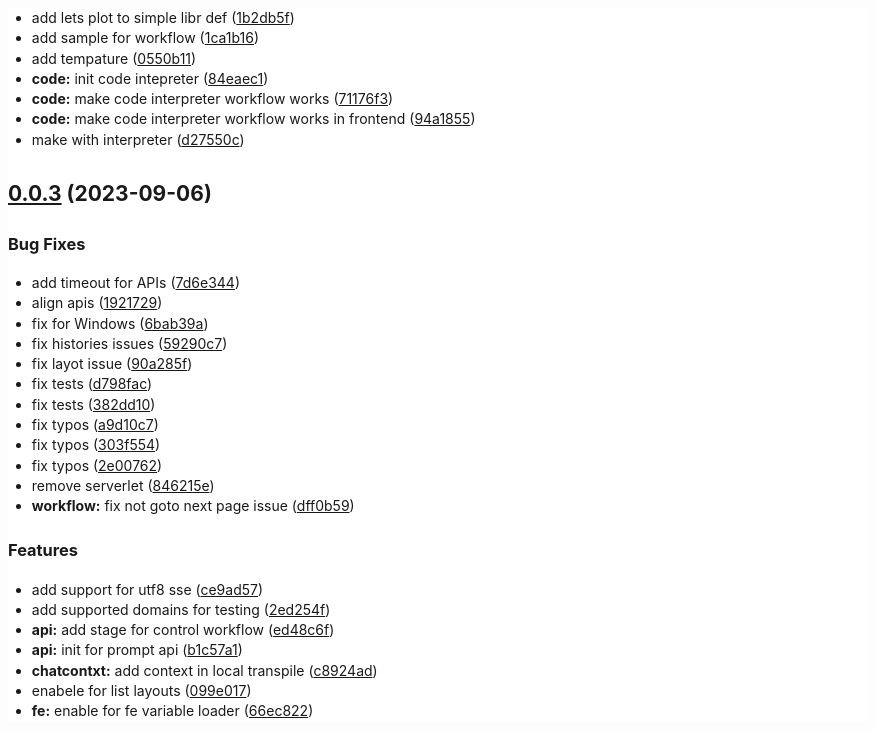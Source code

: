 * add lets plot to simple libr def ([1b2db5f](https://github.com/unit-mesh/chocolate-factory/commit/1b2db5ff119c13a9b16e92894a26482599fe8c42))
* add sample for workflow ([1ca1b16](https://github.com/unit-mesh/chocolate-factory/commit/1ca1b16fb76906138c38237041a66d6bcbeee15f))
* add tempature ([0550b11](https://github.com/unit-mesh/chocolate-factory/commit/0550b11014b93a9b2cdb457ba66e8fb3ee8f3bd8))
* **code:** init code intepreter ([84eaec1](https://github.com/unit-mesh/chocolate-factory/commit/84eaec1428f03fd0988b67a74b0374326c1a2ccc))
* **code:** make code interpreter workflow works ([71176f3](https://github.com/unit-mesh/chocolate-factory/commit/71176f3f22111165dc8a8f882196da07d7fb4eb4))
* **code:** make code interpreter workflow works in frontend ([94a1855](https://github.com/unit-mesh/chocolate-factory/commit/94a18557ab099728c80028c3c684ed594ab7bb88))
* make with interpreter ([d27550c](https://github.com/unit-mesh/chocolate-factory/commit/d27550ca887ccdb4598b6d375f5fb419b98f522d))



## [0.0.3](https://github.com/unit-mesh/chocolate-factory/compare/v0.0.2-SNAPSHOT...v0.0.3) (2023-09-06)


### Bug Fixes

* add timeout for APIs ([7d6e344](https://github.com/unit-mesh/chocolate-factory/commit/7d6e34482395071a347889242fa8b41806875370))
* align apis ([1921729](https://github.com/unit-mesh/chocolate-factory/commit/1921729c54af1d4ae2dfd9f033f929216072e941))
* fix for Windows ([6bab39a](https://github.com/unit-mesh/chocolate-factory/commit/6bab39a9183ced6a972bf7404b433c263be4801f))
* fix histories issues ([59290c7](https://github.com/unit-mesh/chocolate-factory/commit/59290c74960ad4e59fce6e5f9456beee36208e9e))
* fix layot issue ([90a285f](https://github.com/unit-mesh/chocolate-factory/commit/90a285f18928abbd60223b2a1726c693c8157b88))
* fix tests ([d798fac](https://github.com/unit-mesh/chocolate-factory/commit/d798facba4bba9068db3b10f4dcca2e1b6e69dd3))
* fix tests ([382dd10](https://github.com/unit-mesh/chocolate-factory/commit/382dd103da5379c50c31fc439df283e5d6e6a072))
* fix typos ([a9d10c7](https://github.com/unit-mesh/chocolate-factory/commit/a9d10c75b4946d21e46c1578612d0350960c8a6e))
* fix typos ([303f554](https://github.com/unit-mesh/chocolate-factory/commit/303f554bf766d16f78c906b1baf7060adb3a4a07))
* fix typos ([2e00762](https://github.com/unit-mesh/chocolate-factory/commit/2e00762ed675c09f038c913c7e93dca3d73b111d))
* remove serverlet ([846215e](https://github.com/unit-mesh/chocolate-factory/commit/846215e54b9b20b5410f71d4df175691792e56a2))
* **workflow:** fix not goto next page issue ([dff0b59](https://github.com/unit-mesh/chocolate-factory/commit/dff0b59bd7de48ace065e4789ab933234249d799))


### Features

* add support for utf8 sse ([ce9ad57](https://github.com/unit-mesh/chocolate-factory/commit/ce9ad5746e83cae09e9a2aca0006bba8674c01a1))
* add supported domains for testing ([2ed254f](https://github.com/unit-mesh/chocolate-factory/commit/2ed254f2b8a272149ede5846f92216882336166a))
* **api:** add stage for control workflow ([ed48c6f](https://github.com/unit-mesh/chocolate-factory/commit/ed48c6f562a935a34fa4acacbca27458025b7256))
* **api:** init for prompt api ([b1c57a1](https://github.com/unit-mesh/chocolate-factory/commit/b1c57a1c72c6421466bb2c6ce6aef5a68f931310))
* **chatcontxt:** add context in local transpile ([c8924ad](https://github.com/unit-mesh/chocolate-factory/commit/c8924ad7e7f44c597aeb685a24568fa2d546669d))
* enabele for list layouts ([099e017](https://github.com/unit-mesh/chocolate-factory/commit/099e0178c6b77d639f244e2e5ff1d4029f4a7c7a))
* **fe:** enable for fe variable loader ([66ec822](https://github.com/unit-mesh/chocolate-factory/commit/66ec8229cd56b52fcd2663822aa2674c262db57c))